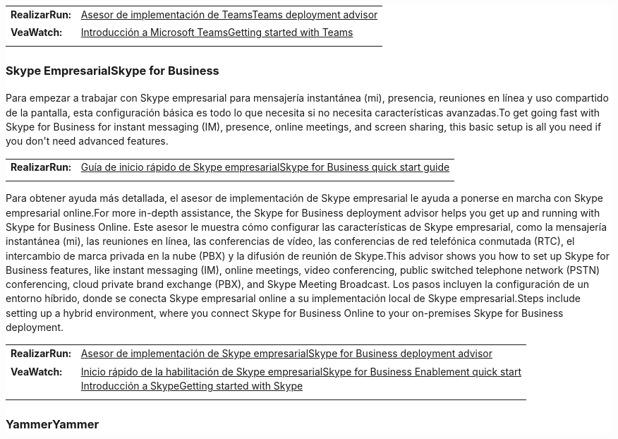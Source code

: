 |||
|:-------|:-----|
| <span data-ttu-id="b3a2d-215">**Realizar**</span><span class="sxs-lookup"><span data-stu-id="b3a2d-215">**Run:**</span></span> | [<span data-ttu-id="b3a2d-216">Asesor de implementación de Teams</span><span class="sxs-lookup"><span data-stu-id="b3a2d-216">Teams deployment advisor</span></span>](https://aka.ms/teamsguidance) |
| <span data-ttu-id="b3a2d-217">**Vea**</span><span class="sxs-lookup"><span data-stu-id="b3a2d-217">**Watch:**</span></span> | [<span data-ttu-id="b3a2d-218">Introducción a Microsoft Teams</span><span class="sxs-lookup"><span data-stu-id="b3a2d-218">Getting started with Teams</span></span>](https://youtu.be/ENEQzM2u_vA)|
||||


### <a name="skype-for-business"></a><span data-ttu-id="b3a2d-219">Skype Empresarial</span><span class="sxs-lookup"><span data-stu-id="b3a2d-219">Skype for Business</span></span>

<span data-ttu-id="b3a2d-220">Para empezar a trabajar con Skype empresarial para mensajería instantánea (mi), presencia, reuniones en línea y uso compartido de la pantalla, esta configuración básica es todo lo que necesita si no necesita características avanzadas.</span><span class="sxs-lookup"><span data-stu-id="b3a2d-220">To get going fast with Skype for Business for instant messaging (IM), presence, online meetings, and screen sharing, this basic setup is all you need if you don't need advanced features.</span></span>

|||
|:-------|:-----|
| <span data-ttu-id="b3a2d-221">**Realizar**</span><span class="sxs-lookup"><span data-stu-id="b3a2d-221">**Run:**</span></span> | [<span data-ttu-id="b3a2d-222">Guía de inicio rápido de Skype empresarial</span><span class="sxs-lookup"><span data-stu-id="b3a2d-222">Skype for Business quick start guide</span></span>](https://aka.ms/SfBquickstartguide) |
|||
  
<span data-ttu-id="b3a2d-223">Para obtener ayuda más detallada, el asesor de implementación de Skype empresarial le ayuda a ponerse en marcha con Skype empresarial online.</span><span class="sxs-lookup"><span data-stu-id="b3a2d-223">For more in-depth assistance, the Skype for Business deployment advisor helps you get up and running with Skype for Business Online.</span></span> <span data-ttu-id="b3a2d-224">Este asesor le muestra cómo configurar las características de Skype empresarial, como la mensajería instantánea (mi), las reuniones en línea, las conferencias de vídeo, las conferencias de red telefónica conmutada (RTC), el intercambio de marca privada en la nube (PBX) y la difusión de reunión de Skype.</span><span class="sxs-lookup"><span data-stu-id="b3a2d-224">This advisor shows you how to set up Skype for Business features, like instant messaging (IM), online meetings, video conferencing, public switched telephone network (PSTN) conferencing, cloud private brand exchange (PBX), and Skype Meeting Broadcast.</span></span> <span data-ttu-id="b3a2d-225">Los pasos incluyen la configuración de un entorno híbrido, donde se conecta Skype empresarial online a su implementación local de Skype empresarial.</span><span class="sxs-lookup"><span data-stu-id="b3a2d-225">Steps include setting up a hybrid environment, where you connect Skype for Business Online to your on-premises Skype for Business deployment.</span></span>

|||
|:-------|:-----|
| <span data-ttu-id="b3a2d-226">**Realizar**</span><span class="sxs-lookup"><span data-stu-id="b3a2d-226">**Run:**</span></span> |  [<span data-ttu-id="b3a2d-227">Asesor de implementación de Skype empresarial</span><span class="sxs-lookup"><span data-stu-id="b3a2d-227">Skype for Business deployment advisor</span></span>](https://aka.ms/skypeguidance) |
| <span data-ttu-id="b3a2d-228">**Vea**</span><span class="sxs-lookup"><span data-stu-id="b3a2d-228">**Watch:**</span></span> |  [<span data-ttu-id="b3a2d-229">Inicio rápido de la habilitación de Skype empresarial</span><span class="sxs-lookup"><span data-stu-id="b3a2d-229">Skype for Business Enablement quick start</span></span>](https://aka.ms/cjfutd) <BR> [<span data-ttu-id="b3a2d-230">Introducción a Skype</span><span class="sxs-lookup"><span data-stu-id="b3a2d-230">Getting started with Skype</span></span>](https://aka.ms/ofg77x) |
|||

  
### <a name="yammer"></a><span data-ttu-id="b3a2d-231">Yammer</span><span class="sxs-lookup"><span data-stu-id="b3a2d-231">Yammer</span></span>
